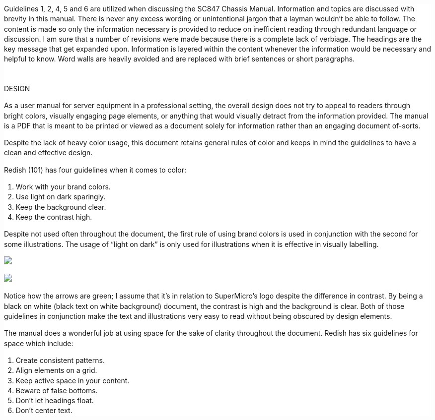 


Guidelines 1, 2, 4, 5 and 6 are utilized when discussing the SC847 Chassis Manual. 
Information and topics are discussed with brevity in this manual. There is never any excess wording or unintentional jargon that a layman wouldn’t be able to follow. The content is made so only the information necessary is provided to reduce on inefficient reading through redundant language or discussion. I am sure that a number of revisions were made because there is a complete lack of verbiage. The headings are the key message that get expanded upon. Information is layered within the content whenever the information would be necessary and helpful to know. Word walls are heavily avoided and are replaced with brief sentences or short paragraphs.

# 
DESIGN


As a user manual for server equipment in a professional setting, the overall design does not try to appeal to readers through bright colors, visually engaging page elements, or anything that would visually detract from the information provided. The manual is a PDF that is meant to be printed or viewed as a document solely for information rather than an engaging document of-sorts. 


Despite the lack of heavy color usage, this document retains general rules of color and keeps in mind the guidelines to have a clean and effective design.


Redish (101) has four guidelines when it comes to color:

1. Work with your brand colors.
2. Use light on dark sparingly.
3. Keep the background clear.
4. Keep the contrast high.


Despite not used often throughout the document, the first rule of using brand colors is used in conjunction with the second for some illustrations. The usage of “light on dark” is only used for illustrations when it is effective in visually labelling.

![](/assets/critique6.png)

![](/assets/critique7.png)

Notice how the arrows are green; I assume that it’s in relation to SuperMicro’s logo despite the difference in contrast. By being a black on white (black text on white background) document, the contrast is high and the background is clear. Both of those guidelines in conjunction make the text and illustrations very easy to read without being obscured by design elements.


The manual does a wonderful job at using space for the sake of clarity throughout the document. Redish has six guidelines for space which include:

1. Create consistent patterns.
2. Align elements on a grid.
3. Keep active space in your content.
4. Beware of false bottoms.
5. Don’t let headings float.
6. Don’t center text.

